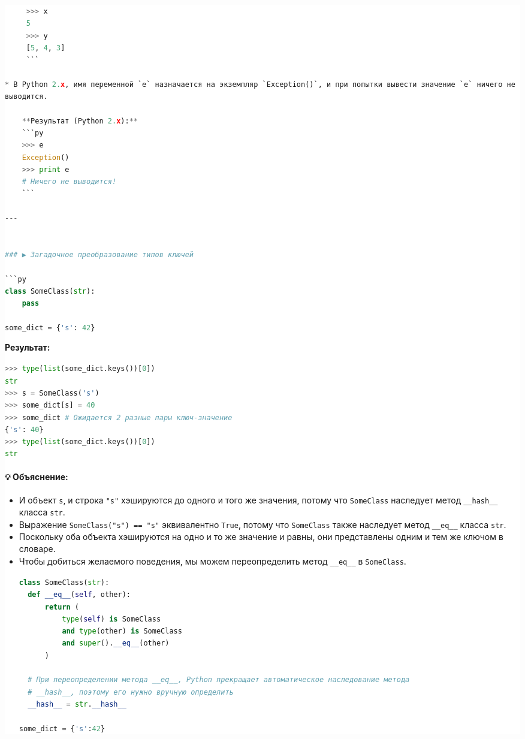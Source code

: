 ```py
     >>> x
     5
     >>> y
     [5, 4, 3]
     ```

* В Python 2.x, имя переменной `e` назначается на экземпляр `Exception()`, и при попытки вывести значение `e` ничего не выводится.

    **Результат (Python 2.x):**
    ```py
    >>> e
    Exception()
    >>> print e
    # Ничего не выводится!
    ```

---


### ▶ Загадочное преобразование типов ключей

```py
class SomeClass(str):
    pass

some_dict = {'s': 42}
```

**Результат:**
```py
>>> type(list(some_dict.keys())[0])
str
>>> s = SomeClass('s')
>>> some_dict[s] = 40
>>> some_dict # Ожидается 2 разные пары ключ-значение
{'s': 40}
>>> type(list(some_dict.keys())[0])
str
```

#### 💡 Объяснение:

* И объект `s`, и строка `"s"` хэшируются до одного и того же значения, потому что `SomeClass` наследует метод `__hash__` класса `str`.
* Выражение `SomeClass("s") == "s"` эквивалентно `True`, потому что `SomeClass` также наследует метод `__eq__` класса `str`.
* Поскольку оба объекта хэшируются на одно и то же значение и равны, они представлены одним и тем же ключом в словаре.
* Чтобы добиться желаемого поведения, мы можем переопределить метод `__eq__` в `SomeClass`.
  ```py
  class SomeClass(str):
    def __eq__(self, other):
        return (
            type(self) is SomeClass
            and type(other) is SomeClass
            and super().__eq__(other)
        )

    # При переопределении метода __eq__, Python прекращает автоматическое наследование метода
    # __hash__, поэтому его нужно вручную определить
    __hash__ = str.__hash__

  some_dict = {'s':42}
  ```